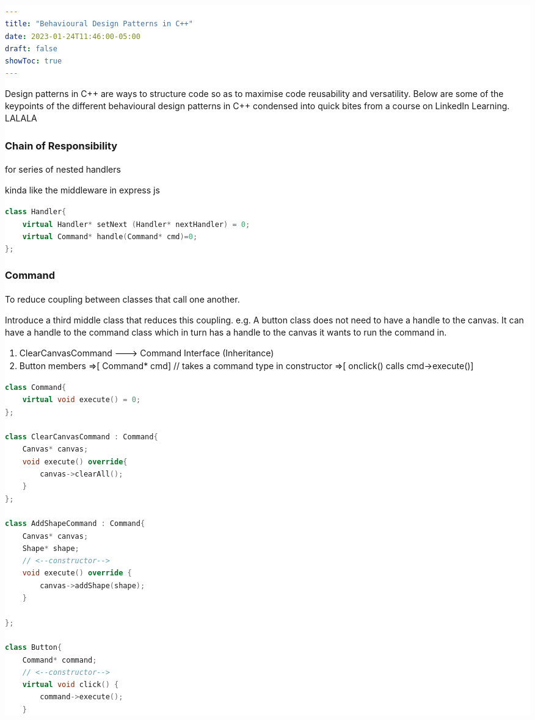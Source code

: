 ```yaml
---
title: "Behavioural Design Patterns in C++"
date: 2023-01-24T11:46:00-05:00
draft: false
showToc: true
---
```

Design patterns in C++ are ways to structure code so as to maximise code reusability and versatility. Below are some of the keypoints of the different behavioural design patterns in C++ condensed into quick bites from a course on LinkedIn Learning. LALALA
### Chain of Responsibility

for series of nested handlers

kinda like the middleware in express js
    
``` cpp 
class Handler{
	virtual Handler* setNext (Handler* nextHandler) = 0;
	virtual Command* handle(Command* cmd)=0;
};
```
    
### Command
    
To reduce coupling between classes that call one another.

Introduce a third middle class that reduces this coupling. e.g. A button class does not need to have a handle to the canvas. It can have a handle to the command class which in turn has a handle to the canvas it wants to run the command in.

1. ClearCanvasCommand  ---> Command Interface (Inheritance)
2. Button 
			members
			=>[ Command* cmd] // takes a command type in constructor
			=>[ onclick() calls cmd->execute()]
     
```cpp
class Command{
	virtual void execute() = 0;
};

class ClearCanvasCommand : Command{
	Canvas* canvas;
	void execute() override{
		canvas->clearAll();	
	}
};

class AddShapeCommand : Command{
	Canvas* canvas;
	Shape* shape;
	// <--constructor-->
	void execute() override {
		canvas->addShape(shape);
	}
	
};

class Button{
	Command* command;
	// <--constructor--> 
	virtual void click() {
		command->execute();
	}
```